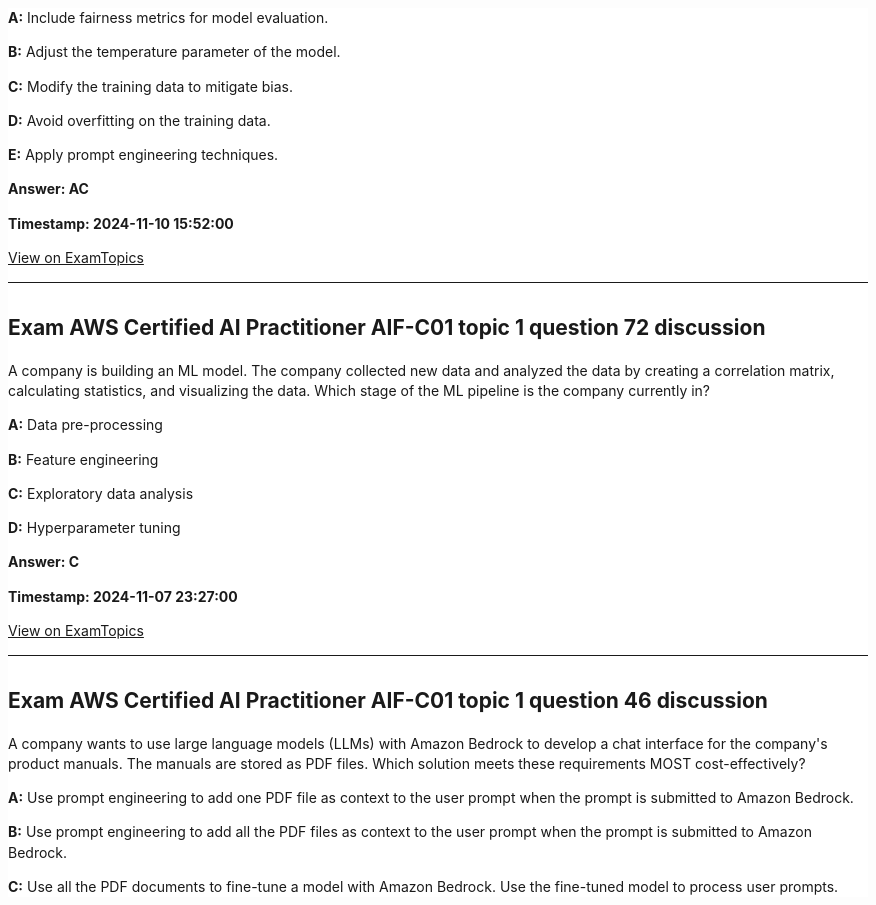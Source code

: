 **A:** Include fairness metrics for model evaluation.

**B:** Adjust the temperature parameter of the model.

**C:** Modify the training data to mitigate bias.

**D:** Avoid overfitting on the training data.

**E:** Apply prompt engineering techniques.



**Answer: AC**

**Timestamp: 2024-11-10 15:52:00**

[View on ExamTopics](https://www.examtopics.com/discussions/amazon/view/151079-exam-aws-certified-ai-practitioner-aif-c01-topic-1-question/)

----------------------------------------

## Exam AWS Certified AI Practitioner AIF-C01 topic 1 question 72 discussion

A company is building an ML model. The company collected new data and analyzed the data by creating a correlation matrix, calculating statistics, and visualizing the data.
Which stage of the ML pipeline is the company currently in?

**A:** Data pre-processing

**B:** Feature engineering

**C:** Exploratory data analysis

**D:** Hyperparameter tuning



**Answer: C**

**Timestamp: 2024-11-07 23:27:00**

[View on ExamTopics](https://www.examtopics.com/discussions/amazon/view/150982-exam-aws-certified-ai-practitioner-aif-c01-topic-1-question/)

----------------------------------------

## Exam AWS Certified AI Practitioner AIF-C01 topic 1 question 46 discussion

A company wants to use large language models (LLMs) with Amazon Bedrock to develop a chat interface for the company's product manuals. The manuals are stored as PDF files.
Which solution meets these requirements MOST cost-effectively?

**A:** Use prompt engineering to add one PDF file as context to the user prompt when the prompt is submitted to Amazon Bedrock.

**B:** Use prompt engineering to add all the PDF files as context to the user prompt when the prompt is submitted to Amazon Bedrock.

**C:** Use all the PDF documents to fine-tune a model with Amazon Bedrock. Use the fine-tuned model to process user prompts.
